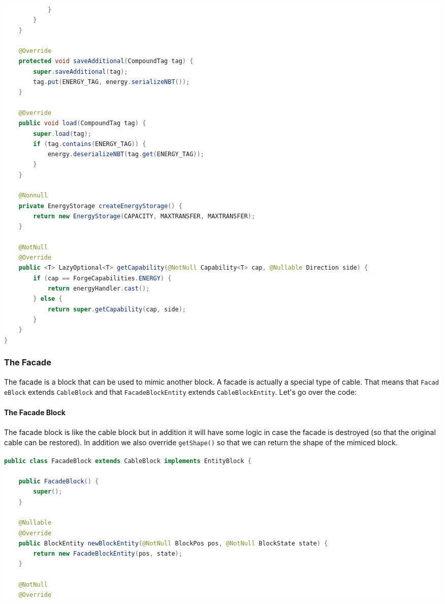 ```java
            }
        }
    }

    @Override
    protected void saveAdditional(CompoundTag tag) {
        super.saveAdditional(tag);
        tag.put(ENERGY_TAG, energy.serializeNBT());
    }

    @Override
    public void load(CompoundTag tag) {
        super.load(tag);
        if (tag.contains(ENERGY_TAG)) {
            energy.deserializeNBT(tag.get(ENERGY_TAG));
        }
    }

    @Nonnull
    private EnergyStorage createEnergyStorage() {
        return new EnergyStorage(CAPACITY, MAXTRANSFER, MAXTRANSFER);
    }

    @NotNull
    @Override
    public <T> LazyOptional<T> getCapability(@NotNull Capability<T> cap, @Nullable Direction side) {
        if (cap == ForgeCapabilities.ENERGY) {
            return energyHandler.cast();
        } else {
            return super.getCapability(cap, side);
        }
    }
}
```

### The Facade

The facade is a block that can be used to mimic another block. A facade is actually a
special type of cable. That means that ``FacadeBlock`` extends ``CableBlock`` and that
``FacadeBlockEntity`` extends ``CableBlockEntity``. Let's go over the code:

#### The Facade Block

The facade block is like the cable block but in addition it will have some logic in case
the facade is destroyed (so that the original cable can be restored). In addition we also
override ``getShape()`` so that we can return the shape of the mimiced block.

```java
public class FacadeBlock extends CableBlock implements EntityBlock {

    public FacadeBlock() {
        super();
    }

    @Nullable
    @Override
    public BlockEntity newBlockEntity(@NotNull BlockPos pos, @NotNull BlockState state) {
        return new FacadeBlockEntity(pos, state);
    }

    @NotNull
    @Override
```